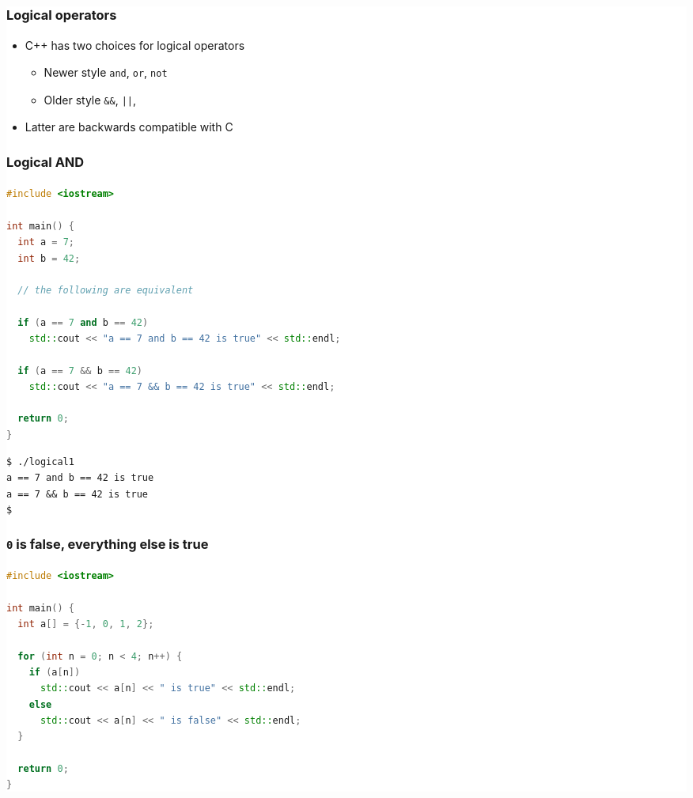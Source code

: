 ### Logical operators

* C++ has two choices for logical operators

  * Newer style `and`, `or`, `not`

  * Older style `&&`, `||`,

* Latter are backwards compatible with C

### Logical AND

```cpp
#include <iostream>

int main() {
  int a = 7;
  int b = 42;

  // the following are equivalent

  if (a == 7 and b == 42)
    std::cout << "a == 7 and b == 42 is true" << std::endl;
  
  if (a == 7 && b == 42)
    std::cout << "a == 7 && b == 42 is true" << std::endl;
  
  return 0;
}
```

```
$ ./logical1
a == 7 and b == 42 is true
a == 7 && b == 42 is true
$
```

### `0` is false, everything else is true

```cpp
#include <iostream>

int main() {
  int a[] = {-1, 0, 1, 2};
  
  for (int n = 0; n < 4; n++) {
    if (a[n])
      std::cout << a[n] << " is true" << std::endl;
    else
      std::cout << a[n] << " is false" << std::endl;
  }
  
  return 0;
}
```

